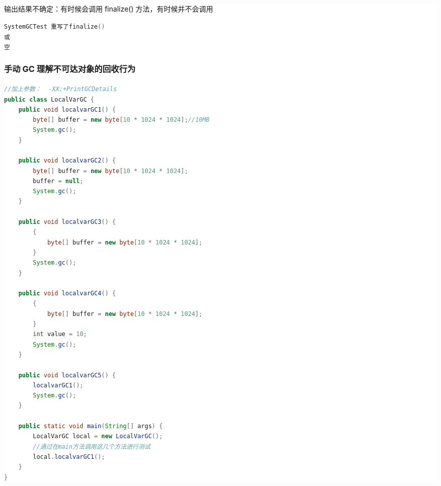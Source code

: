 输出结果不确定：有时候会调用 finalize() 方法，有时候并不会调用

```java
SystemGCTest 重写了finalize()
或
空
```





### 手动 GC 理解不可达对象的回收行为

```java
//加上参数：  -XX:+PrintGCDetails
public class LocalVarGC {
    public void localvarGC1() {
        byte[] buffer = new byte[10 * 1024 * 1024];//10MB
        System.gc();
    }

    public void localvarGC2() {
        byte[] buffer = new byte[10 * 1024 * 1024];
        buffer = null;
        System.gc();
    }

    public void localvarGC3() {
        {
            byte[] buffer = new byte[10 * 1024 * 1024];
        }
        System.gc();
    }

    public void localvarGC4() {
        {
            byte[] buffer = new byte[10 * 1024 * 1024];
        }
        int value = 10;
        System.gc();
    }

    public void localvarGC5() {
        localvarGC1();
        System.gc();
    }

    public static void main(String[] args) {
        LocalVarGC local = new LocalVarGC();
        //通过在main方法调用这几个方法进行测试
        local.localvarGC1();
    }
}

```
